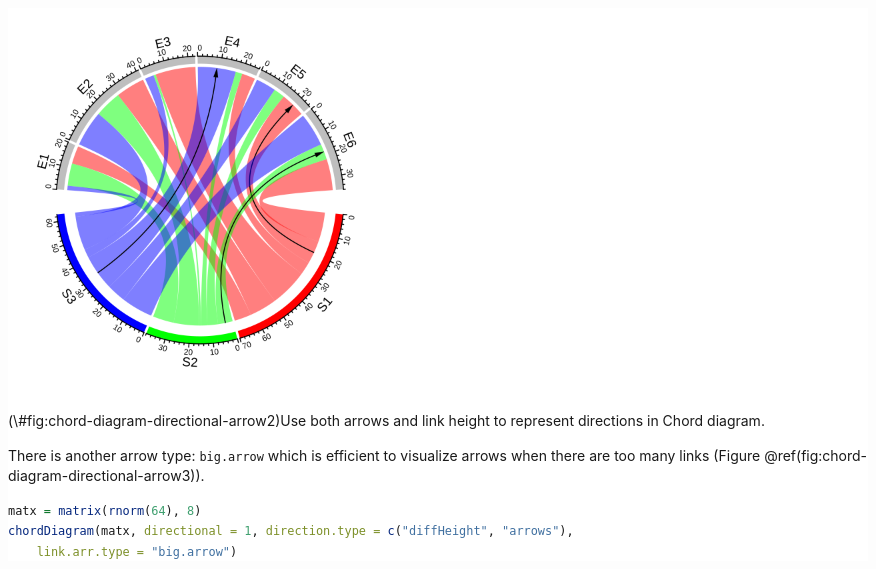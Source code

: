 <img src="13-chord-diagram-simple_files/figure-html/chord-diagram-directional-arrow2-1.svg" alt="Use both arrows and link height to represent directions in Chord diagram." width="384" />
<p class="caption">(\#fig:chord-diagram-directional-arrow2)Use both arrows and link height to represent directions in Chord diagram.</p>
</div>

There is another arrow type: `big.arrow` which is efficient to visualize
arrows when there are too many links (Figure \@ref(fig:chord-diagram-directional-arrow3)).


```r
matx = matrix(rnorm(64), 8)
chordDiagram(matx, directional = 1, direction.type = c("diffHeight", "arrows"),
    link.arr.type = "big.arrow")
```

<div class="figure" style="text-align: center">